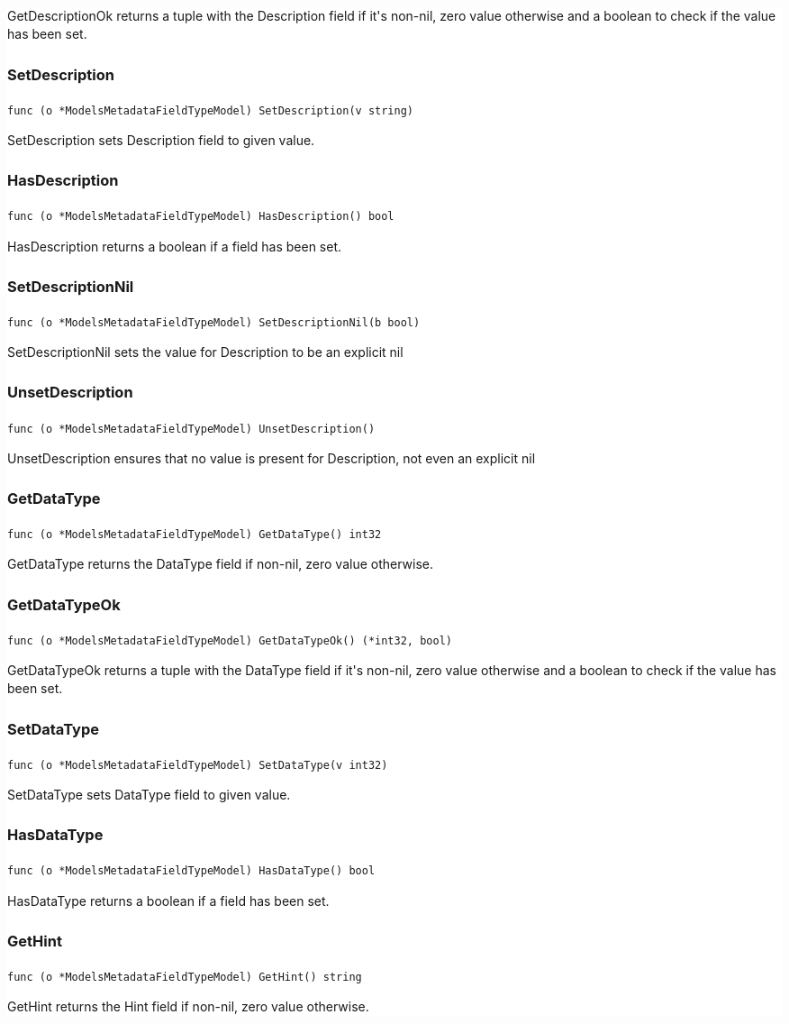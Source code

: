 GetDescriptionOk returns a tuple with the Description field if it's non-nil, zero value otherwise
and a boolean to check if the value has been set.

### SetDescription

`func (o *ModelsMetadataFieldTypeModel) SetDescription(v string)`

SetDescription sets Description field to given value.

### HasDescription

`func (o *ModelsMetadataFieldTypeModel) HasDescription() bool`

HasDescription returns a boolean if a field has been set.

### SetDescriptionNil

`func (o *ModelsMetadataFieldTypeModel) SetDescriptionNil(b bool)`

 SetDescriptionNil sets the value for Description to be an explicit nil

### UnsetDescription
`func (o *ModelsMetadataFieldTypeModel) UnsetDescription()`

UnsetDescription ensures that no value is present for Description, not even an explicit nil
### GetDataType

`func (o *ModelsMetadataFieldTypeModel) GetDataType() int32`

GetDataType returns the DataType field if non-nil, zero value otherwise.

### GetDataTypeOk

`func (o *ModelsMetadataFieldTypeModel) GetDataTypeOk() (*int32, bool)`

GetDataTypeOk returns a tuple with the DataType field if it's non-nil, zero value otherwise
and a boolean to check if the value has been set.

### SetDataType

`func (o *ModelsMetadataFieldTypeModel) SetDataType(v int32)`

SetDataType sets DataType field to given value.

### HasDataType

`func (o *ModelsMetadataFieldTypeModel) HasDataType() bool`

HasDataType returns a boolean if a field has been set.

### GetHint

`func (o *ModelsMetadataFieldTypeModel) GetHint() string`

GetHint returns the Hint field if non-nil, zero value otherwise.
